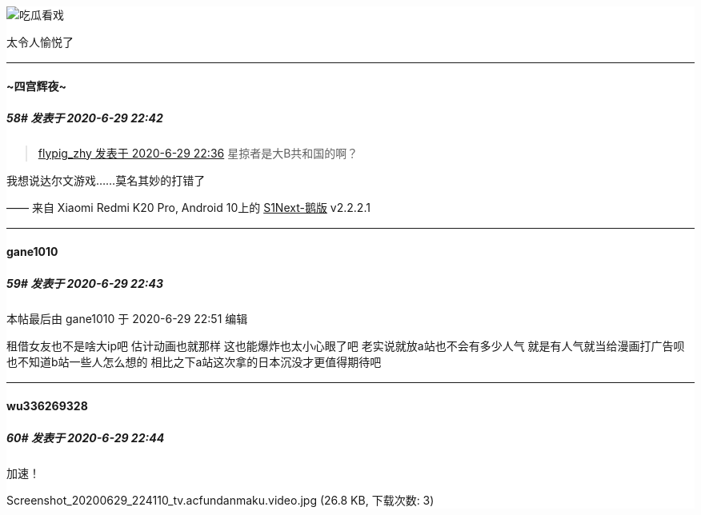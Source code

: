 
<img src="https://static.saraba1st.com/image/smiley/face2017/067.png" referrerpolicy="no-referrer">吃瓜看戏

太令人愉悦了







*****

####  ~四宫辉夜~  
##### 58#       发表于 2020-6-29 22:42



<blockquote><a href="httphttps://bbs.saraba1st.com/2b/forum.php?mod=redirect&amp;goto=findpost&amp;pid=48003235&amp;ptid=1944835" target="_blank">flypig_zhy 发表于 2020-6-29 22:36</a>
星掠者是大B共和国的啊？</blockquote>
我想说达尔文游戏……莫名其妙的打错了

—— 来自 Xiaomi Redmi K20 Pro, Android 10上的 [S1Next-鹅版](https://github.com/ykrank/S1-Next/releases) v2.2.2.1







*****

####  gane1010  
##### 59#       发表于 2020-6-29 22:43



 本帖最后由 gane1010 于 2020-6-29 22:51 编辑 

租借女友也不是啥大ip吧 估计动画也就那样 这也能爆炸也太小心眼了吧 老实说就放a站也不会有多少人气 就是有人气就当给漫画打广告呗 也不知道b站一些人怎么想的 相比之下a站这次拿的日本沉没才更值得期待吧







*****

####  wu336269328  
##### 60#       发表于 2020-6-29 22:44




加速！






Screenshot_20200629_224110_tv.acfundanmaku.video.jpg
(26.8 KB, 下载次数: 3)
